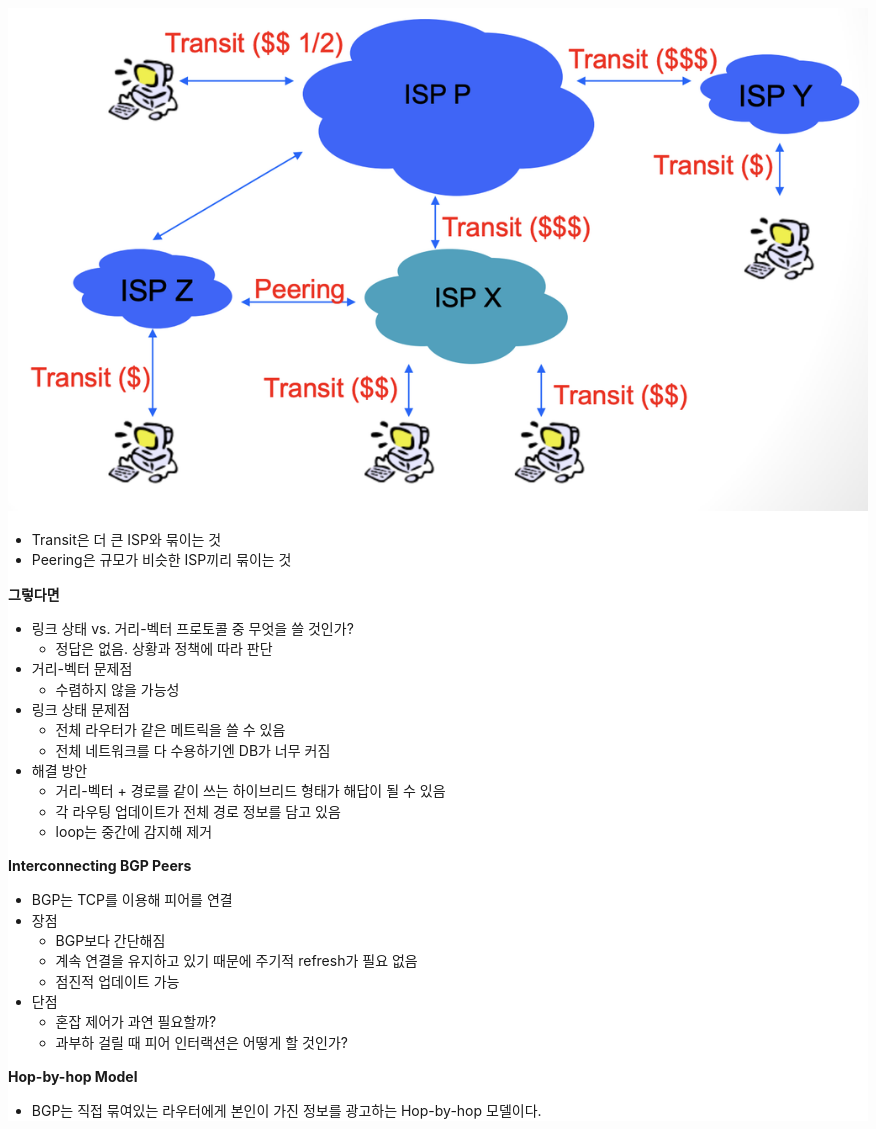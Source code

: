 ![티어가 존재하는 ISP](/media/network52.png)
- Transit은 더 큰 ISP와 묶이는 것
- Peering은 규모가 비슷한 ISP끼리 묶이는 것

**그렇다면**
- 링크 상태 vs. 거리-벡터 프로토콜 중 무엇을 쓸 것인가?
    - 정답은 없음. 상황과 정책에 따라 판단
- 거리-벡터 문제점
    - 수렴하지 않을 가능성
- 링크 상태 문제점
    - 전체 라우터가 같은 메트릭을 쓸 수 있음
    - 전체 네트워크를 다 수용하기엔 DB가 너무 커짐
- 해결 방안
    - 거리-벡터 + 경로를 같이 쓰는 하이브리드 형태가 해답이 될 수 있음
    - 각 라우팅 업데이트가 전체 경로 정보를 담고 있음
    - loop는 중간에 감지해 제거

**Interconnecting BGP Peers**
- BGP는 TCP를 이용해 피어를 연결
- 장점
    - BGP보다 간단해짐
    - 계속 연결을 유지하고 있기 때문에 주기적 refresh가 필요 없음
    - 점진적 업데이트 가능
- 단점
    - 혼잡 제어가 과연 필요할까?
    - 과부하 걸릴 때 피어 인터랙션은 어떻게 할 것인가?

**Hop-by-hop Model**
- BGP는 직접 묶여있는 라우터에게 본인이 가진 정보를 광고하는 Hop-by-hop 모델이다.
